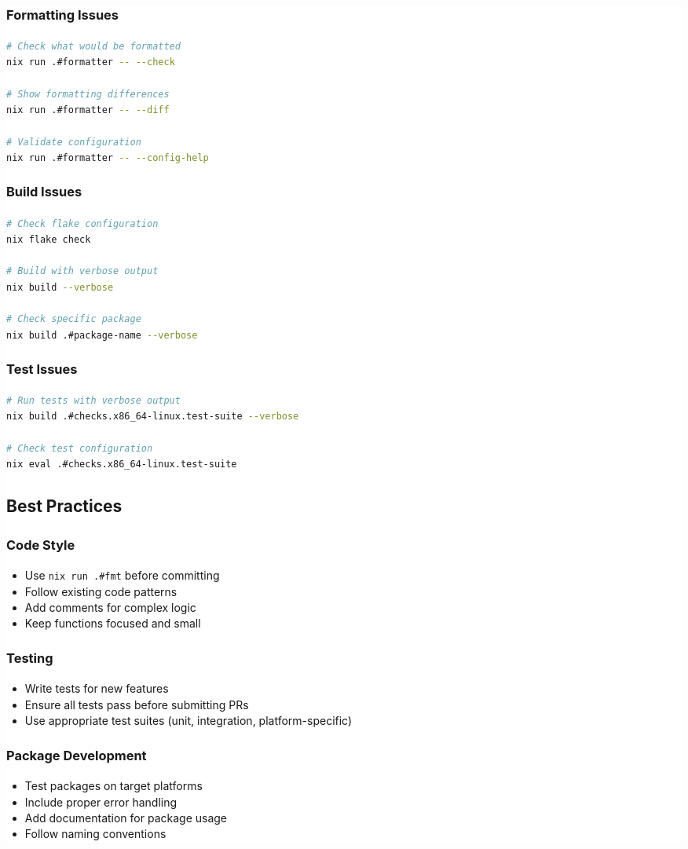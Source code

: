 ### Formatting Issues
```bash
# Check what would be formatted
nix run .#formatter -- --check

# Show formatting differences
nix run .#formatter -- --diff

# Validate configuration
nix run .#formatter -- --config-help
```

### Build Issues
```bash
# Check flake configuration
nix flake check

# Build with verbose output
nix build --verbose

# Check specific package
nix build .#package-name --verbose
```

### Test Issues
```bash
# Run tests with verbose output
nix build .#checks.x86_64-linux.test-suite --verbose

# Check test configuration
nix eval .#checks.x86_64-linux.test-suite
```

## Best Practices

### Code Style
- Use `nix run .#fmt` before committing
- Follow existing code patterns
- Add comments for complex logic
- Keep functions focused and small

### Testing
- Write tests for new features
- Ensure all tests pass before submitting PRs
- Use appropriate test suites (unit, integration, platform-specific)

### Package Development
- Test packages on target platforms
- Include proper error handling
- Add documentation for package usage
- Follow naming conventions
